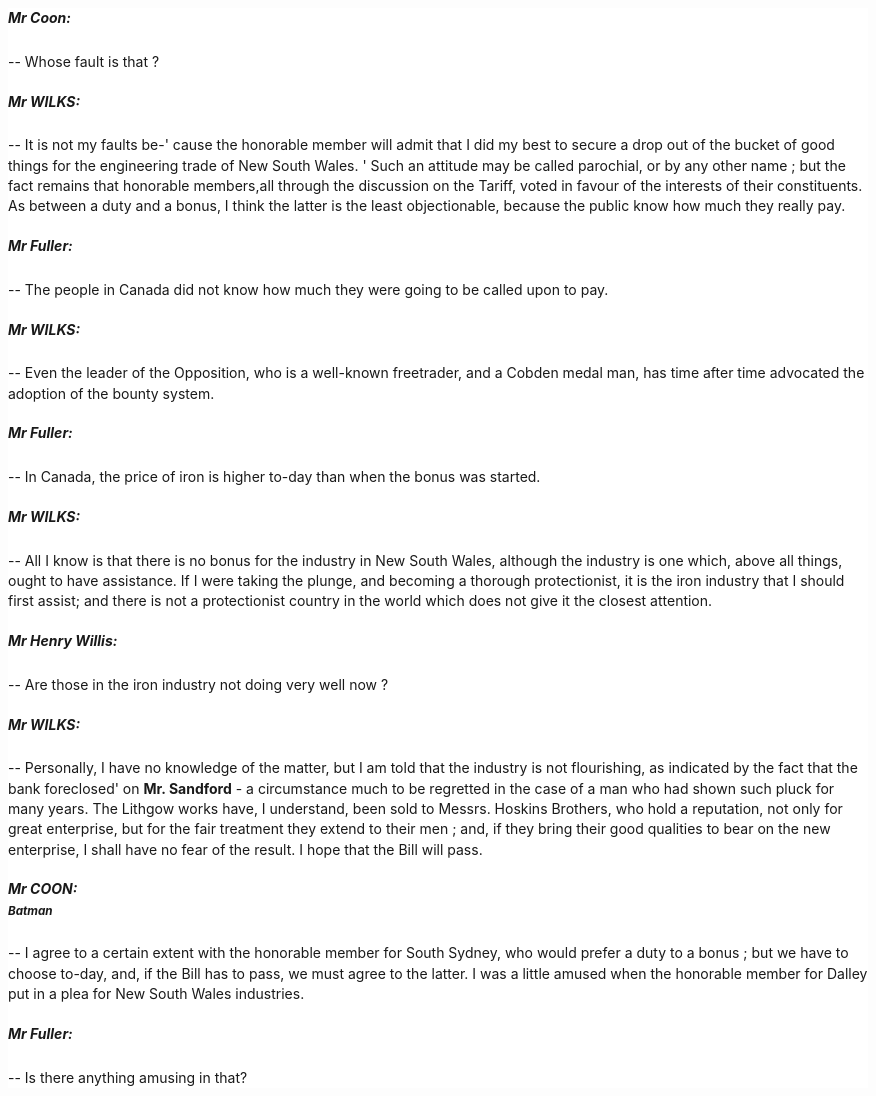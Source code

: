 ##### Mr Coon:

-- Whose fault is that ? 

##### Mr WILKS:

-- It is not my faults be-' cause the honorable member will admit that I did my best to secure a drop out of the bucket of good things for the engineering trade of New South Wales. ' Such an attitude may be called parochial, or by any other name ; but the fact remains that honorable members,all through the discussion on the Tariff, voted in favour of the interests of their constituents. As between a duty and a bonus, I think the latter is the least objectionable, because the public know how much they really pay. 

##### Mr Fuller:

-- The people in Canada did not know how much they were going to be called upon to pay. 

##### Mr WILKS:

-- Even the leader of the Opposition, who is a well-known freetrader, and a Cobden medal man, has time after time advocated the adoption of the bounty system. 

##### Mr Fuller:

-- In Canada, the price of iron is higher to-day than when the bonus was started. 

##### Mr WILKS:

-- All I know is that there is no bonus for the industry in New South Wales, although the industry is one which, above all things, ought to have assistance. If I were taking the plunge, and becoming a thorough protectionist, it is the iron industry that I should first assist; and there is not a protectionist country in the world which does not give it the closest attention. 

##### Mr Henry Willis:

-- Are those in the iron industry not doing very well now ? 

##### Mr WILKS:

-- Personally, I have no knowledge of the matter, but I am told that the industry is not flourishing, as indicated by the fact that the bank foreclosed' on  **Mr. Sandford**  - a circumstance much to be regretted in the case of a man who had shown such pluck for many years. The Lithgow works have, I understand, been sold to Messrs. Hoskins Brothers, who hold a reputation, not only for great enterprise, but for the fair treatment they extend to their men ; and, if they bring their good qualities to bear on the new enterprise, I shall have no fear of the result. I hope that the Bill will pass. 

##### Mr COON:<br><small class="text-muted">Batman</small>

-- I agree to a certain extent with the honorable member for South Sydney, who would prefer a duty to a bonus ; but we have to choose to-day, and, if the Bill has to pass, we must agree to the latter. I was a little amused when the honorable member for Dalley put in a plea for New South Wales industries. 

##### Mr Fuller:

-- Is there anything amusing in that? 
